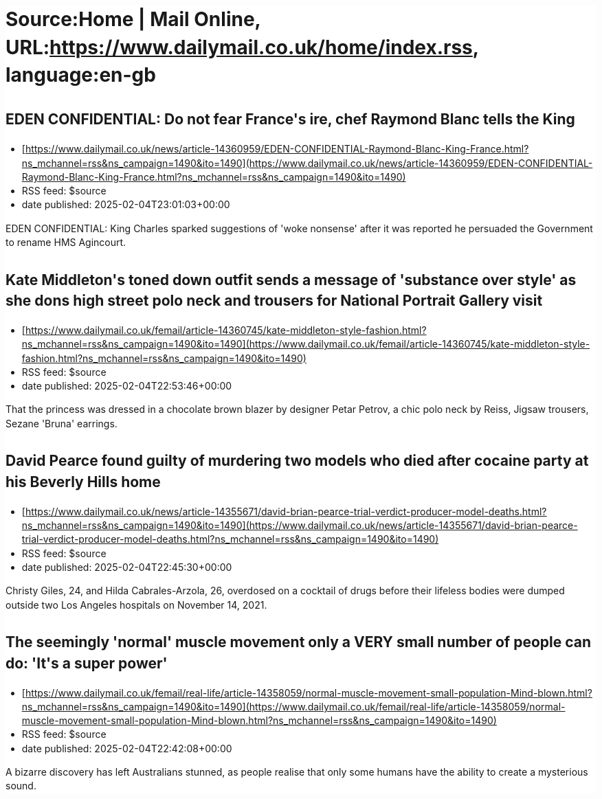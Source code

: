 # Source:Home | Mail Online, URL:https://www.dailymail.co.uk/home/index.rss, language:en-gb

## EDEN CONFIDENTIAL: Do not fear France's ire, chef Raymond Blanc tells the King
 - [https://www.dailymail.co.uk/news/article-14360959/EDEN-CONFIDENTIAL-Raymond-Blanc-King-France.html?ns_mchannel=rss&ns_campaign=1490&ito=1490](https://www.dailymail.co.uk/news/article-14360959/EDEN-CONFIDENTIAL-Raymond-Blanc-King-France.html?ns_mchannel=rss&ns_campaign=1490&ito=1490)
 - RSS feed: $source
 - date published: 2025-02-04T23:01:03+00:00

EDEN CONFIDENTIAL: King Charles sparked suggestions of 'woke nonsense' after it was reported he persuaded the Government to rename HMS Agincourt.

## Kate Middleton's toned down outfit sends a message of 'substance over style' as she dons high street polo neck and trousers for National Portrait Gallery visit
 - [https://www.dailymail.co.uk/femail/article-14360745/kate-middleton-style-fashion.html?ns_mchannel=rss&ns_campaign=1490&ito=1490](https://www.dailymail.co.uk/femail/article-14360745/kate-middleton-style-fashion.html?ns_mchannel=rss&ns_campaign=1490&ito=1490)
 - RSS feed: $source
 - date published: 2025-02-04T22:53:46+00:00

That the princess was dressed in a chocolate brown blazer by designer Petar Petrov, a chic polo neck by Reiss, Jigsaw trousers, Sezane 'Bruna' earrings.

## David Pearce found guilty of murdering two models who died after cocaine party at his Beverly Hills home
 - [https://www.dailymail.co.uk/news/article-14355671/david-brian-pearce-trial-verdict-producer-model-deaths.html?ns_mchannel=rss&ns_campaign=1490&ito=1490](https://www.dailymail.co.uk/news/article-14355671/david-brian-pearce-trial-verdict-producer-model-deaths.html?ns_mchannel=rss&ns_campaign=1490&ito=1490)
 - RSS feed: $source
 - date published: 2025-02-04T22:45:30+00:00

Christy Giles, 24, and Hilda Cabrales-Arzola, 26,  overdosed on a cocktail of drugs before their lifeless bodies were dumped outside two Los Angeles hospitals on November 14, 2021.

## The seemingly 'normal' muscle movement only a VERY small number of people can do: 'It's a super power'
 - [https://www.dailymail.co.uk/femail/real-life/article-14358059/normal-muscle-movement-small-population-Mind-blown.html?ns_mchannel=rss&ns_campaign=1490&ito=1490](https://www.dailymail.co.uk/femail/real-life/article-14358059/normal-muscle-movement-small-population-Mind-blown.html?ns_mchannel=rss&ns_campaign=1490&ito=1490)
 - RSS feed: $source
 - date published: 2025-02-04T22:42:08+00:00

A bizarre discovery has left Australians stunned, as people realise that only some humans have the ability to create a mysterious sound.
